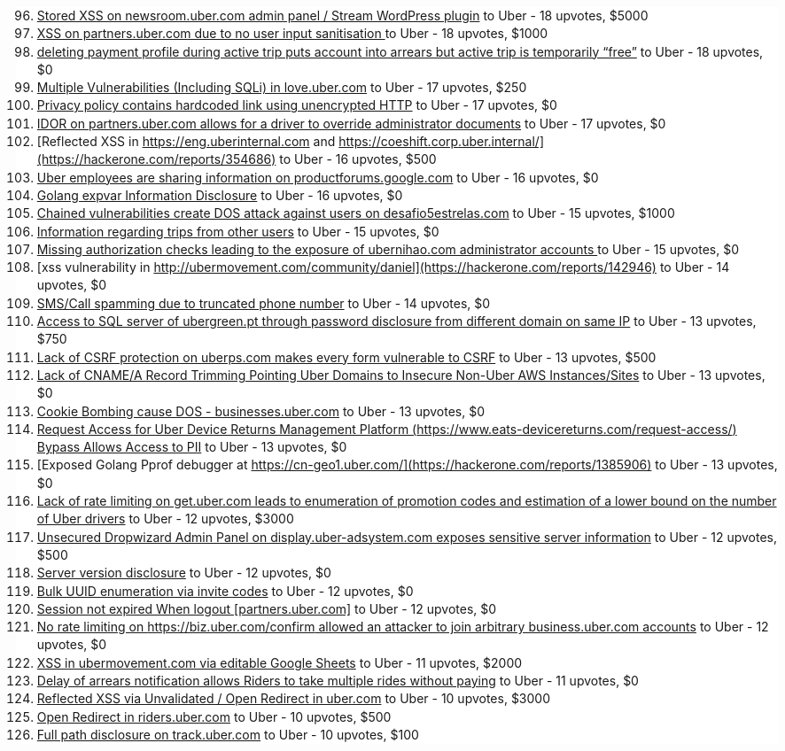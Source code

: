 96. [Stored XSS on newsroom.uber.com admin panel / Stream WordPress plugin](https://hackerone.com/reports/127948) to Uber - 18 upvotes, $5000
97. [XSS on partners.uber.com due to no user input sanitisation ](https://hackerone.com/reports/281283) to Uber - 18 upvotes, $1000
98. [deleting payment profile during active trip puts account into arrears but active trip is temporarily “free”](https://hackerone.com/reports/216373) to Uber - 18 upvotes, $0
99. [Multiple Vulnerabilities (Including SQLi) in love.uber.com](https://hackerone.com/reports/117080) to Uber - 17 upvotes, $250
100. [Privacy policy contains hardcoded link using unencrypted HTTP](https://hackerone.com/reports/365755) to Uber - 17 upvotes, $0
101. [IDOR on partners.uber.com allows for a driver to override administrator documents](https://hackerone.com/reports/194594) to Uber - 17 upvotes, $0
102. [Reflected XSS in https://eng.uberinternal.com and https://coeshift.corp.uber.internal/](https://hackerone.com/reports/354686) to Uber - 16 upvotes, $500
103. [Uber employees are sharing information on productforums.google.com](https://hackerone.com/reports/344086) to Uber - 16 upvotes, $0
104. [Golang expvar Information Disclosure](https://hackerone.com/reports/1650035) to Uber - 16 upvotes, $0
105. [Chained vulnerabilities create DOS attack against users on desafio5estrelas.com](https://hackerone.com/reports/624645) to Uber - 15 upvotes, $1000
106. [Information regarding trips from other users](https://hackerone.com/reports/127161) to Uber - 15 upvotes, $0
107. [Missing authorization checks leading to the exposure of ubernihao.com administrator accounts ](https://hackerone.com/reports/154762) to Uber - 15 upvotes, $0
108. [xss vulnerability in http://ubermovement.com/community/daniel](https://hackerone.com/reports/142946) to Uber - 14 upvotes, $0
109. [SMS/Call spamming due to truncated phone number](https://hackerone.com/reports/177551) to Uber - 14 upvotes, $0
110. [Access to SQL server of ubergreen.pt through password disclosure from different domain on same IP](https://hackerone.com/reports/439223) to Uber - 13 upvotes, $750
111. [Lack of CSRF protection on uberps.com makes every form vulnerable to CSRF](https://hackerone.com/reports/343120) to Uber - 13 upvotes, $500
112. [Lack of CNAME/A Record Trimming Pointing Uber Domains to Insecure Non-Uber AWS Instances/Sites](https://hackerone.com/reports/125118) to Uber - 13 upvotes, $0
113. [Cookie Bombing cause DOS -  businesses.uber.com](https://hackerone.com/reports/847493) to Uber - 13 upvotes, $0
114. [Request Access for Uber Device Returns Management Platform (https://www.eats-devicereturns.com/request-access/) Bypass Allows Access to PII](https://hackerone.com/reports/1010787) to Uber - 13 upvotes, $0
115. [Exposed Golang Pprof debugger at https://cn-geo1.uber.com/](https://hackerone.com/reports/1385906) to Uber - 13 upvotes, $0
116. [Lack of rate limiting on get.uber.com leads to enumeration of promotion codes and estimation of a lower bound on the number of Uber drivers](https://hackerone.com/reports/125200) to Uber - 12 upvotes, $3000
117. [Unsecured Dropwizard Admin Panel on display.uber-adsystem.com exposes sensitive server information](https://hackerone.com/reports/651355) to Uber - 12 upvotes, $500
118. [Server version disclosure](https://hackerone.com/reports/149483) to Uber - 12 upvotes, $0
119. [Bulk UUID enumeration via invite codes](https://hackerone.com/reports/145150) to Uber - 12 upvotes, $0
120. [Session not expired When logout [partners.uber.com]](https://hackerone.com/reports/231041) to Uber - 12 upvotes, $0
121. [No rate limiting on https://biz.uber.com/confirm allowed an attacker to join arbitrary business.uber.com accounts](https://hackerone.com/reports/281344) to Uber - 12 upvotes, $0
122. [XSS in ubermovement.com via editable Google Sheets](https://hackerone.com/reports/193799) to Uber - 11 upvotes, $2000
123. [Delay of arrears notification allows Riders to take multiple rides without paying](https://hackerone.com/reports/317388) to Uber - 11 upvotes, $0
124. [Reflected XSS via Unvalidated / Open Redirect in uber.com](https://hackerone.com/reports/125791) to Uber - 10 upvotes, $3000
125. [Open Redirect in riders.uber.com](https://hackerone.com/reports/125003) to Uber - 10 upvotes, $500
126. [Full path disclosure on track.uber.com](https://hackerone.com/reports/125197) to Uber - 10 upvotes, $100